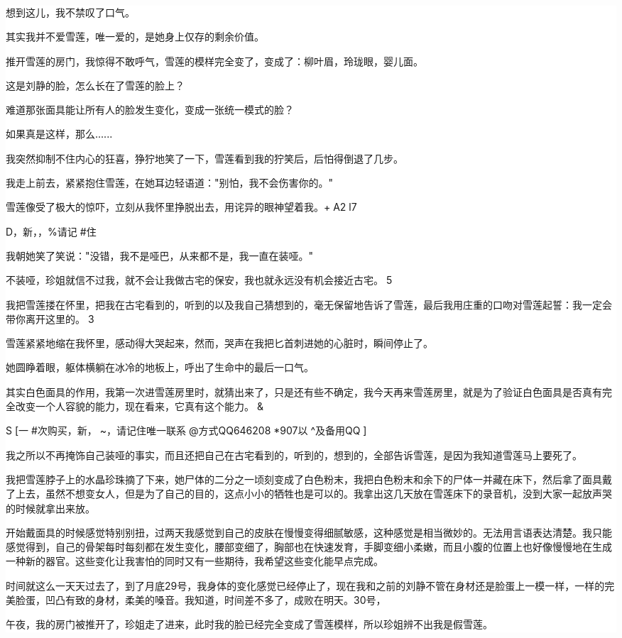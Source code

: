 想到这儿，我不禁叹了口气。

其实我并不爱雪莲，唯一爱的，是她身上仅存的剩余价值。

推开雪莲的房门，我惊得不敢呼气，雪莲的模样完全变了，变成了：柳叶眉，玲珑眼，婴儿面。

这是刘静的脸，怎么长在了雪莲的脸上？

难道那张面具能让所有人的脸发生变化，变成一张统一模式的脸？

如果真是这样，那么......

我突然抑制不住内心的狂喜，狰狞地笑了一下，雪莲看到我的狞笑后，后怕得倒退了几步。

我走上前去，紧紧抱住雪莲，在她耳边轻语道："别怕，我不会伤害你的。"

雪莲像受了极大的惊吓，立刻从我怀里挣脱出去，用诧异的眼神望着我。+ A2 l7

D，新，，%请记 #住



我朝她笑了笑说："没错，我不是哑巴，从来都不是，我一直在装哑。"

不装哑，珍姐就信不过我，就不会让我做古宅的保安，我也就永远没有机会接近古宅。 5





我把雪莲搂在怀里，把我在古宅看到的，听到的以及我自己猜想到的，毫无保留地告诉了雪莲，最后我用庄重的口吻对雪莲起誓：我一定会带你离开这里的。 3





雪莲紧紧地缩在我怀里，感动得大哭起来，然而，哭声在我把匕首刺进她的心脏时，瞬间停止了。

她圆睁着眼，躯体横躺在冰冷的地板上，呼出了生命中的最后一口气。

其实白色面具的作用，我第一次进雪莲房里时，就猜出来了，只是还有些不确定，我今天再来雪莲房里，就是为了验证白色面具是否真有完全改变一个人容貌的能力，现在看来，它真有这个能力。 &

S [一 #次购买，新， ~，请记住唯一联系 @方式QQ646208 *907以 ^及备用QQ ]





我之所以不再掩饰自己装哑的事实，而且还把自己在古宅看到的，听到的，想到的，全部告诉雪莲，是因为我知道雪莲马上要死了。





我把雪莲脖子上的水晶珍珠摘了下来，她尸体的二分之一顷刻变成了白色粉末，我把白色粉末和余下的尸体一并藏在床下，然后拿了面具戴了上去，虽然不想变女人，但是为了自己的目的，这点小小的牺牲也是可以的。我拿出这几天放在雪莲床下的录音机，没到大家一起放声哭的时候就拿出来放。





开始戴面具的时候感觉特别别扭，过两天我感觉到自己的皮肤在慢慢变得细腻敏感，这种感觉是相当微妙的。无法用言语表达清楚。我只能感觉得到，自己的骨架每时每刻都在发生变化，腰部变细了，胸部也在快速发育，手脚变细小柔嫩，而且小腹的位置上也好像慢慢地在生成一种新的器官。这些变化让我害怕的同时又有一些期待，我希望这些变化能早点完成。



时间就这么一天天过去了，到了月底29号，我身体的变化感觉已经停止了，现在我和之前的刘静不管在身材还是脸蛋上一模一样，一样的完美脸蛋，凹凸有致的身材，柔美的嗓音。我知道，时间差不多了，成败在明天。30号，

午夜，我的房门被推开了，珍姐走了进来，此时我的脸已经完全变成了雪莲模样，所以珍姐辨不出我是假雪莲。


